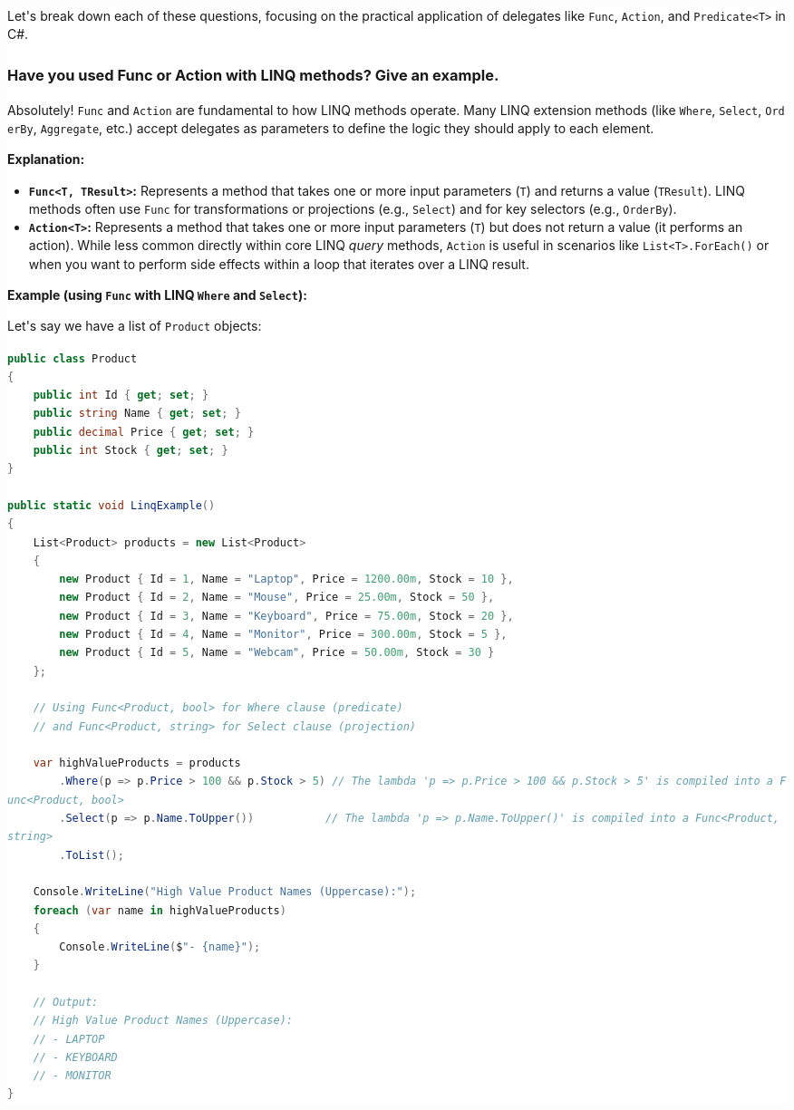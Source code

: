 Let's break down each of these questions, focusing on the practical application of delegates like `Func`, `Action`, and `Predicate<T>` in C\#.

### Have you used Func or Action with LINQ methods? Give an example.

Absolutely\! `Func` and `Action` are fundamental to how LINQ methods operate. Many LINQ extension methods (like `Where`, `Select`, `OrderBy`, `Aggregate`, etc.) accept delegates as parameters to define the logic they should apply to each element.

**Explanation:**

  * **`Func<T, TResult>`:** Represents a method that takes one or more input parameters (`T`) and returns a value (`TResult`). LINQ methods often use `Func` for transformations or projections (e.g., `Select`) and for key selectors (e.g., `OrderBy`).
  * **`Action<T>`:** Represents a method that takes one or more input parameters (`T`) but does not return a value (it performs an action). While less common directly within core LINQ *query* methods, `Action` is useful in scenarios like `List<T>.ForEach()` or when you want to perform side effects within a loop that iterates over a LINQ result.

**Example (using `Func` with LINQ `Where` and `Select`):**

Let's say we have a list of `Product` objects:

```csharp
public class Product
{
    public int Id { get; set; }
    public string Name { get; set; }
    public decimal Price { get; set; }
    public int Stock { get; set; }
}

public static void LinqExample()
{
    List<Product> products = new List<Product>
    {
        new Product { Id = 1, Name = "Laptop", Price = 1200.00m, Stock = 10 },
        new Product { Id = 2, Name = "Mouse", Price = 25.00m, Stock = 50 },
        new Product { Id = 3, Name = "Keyboard", Price = 75.00m, Stock = 20 },
        new Product { Id = 4, Name = "Monitor", Price = 300.00m, Stock = 5 },
        new Product { Id = 5, Name = "Webcam", Price = 50.00m, Stock = 30 }
    };

    // Using Func<Product, bool> for Where clause (predicate)
    // and Func<Product, string> for Select clause (projection)

    var highValueProducts = products
        .Where(p => p.Price > 100 && p.Stock > 5) // The lambda 'p => p.Price > 100 && p.Stock > 5' is compiled into a Func<Product, bool>
        .Select(p => p.Name.ToUpper())           // The lambda 'p => p.Name.ToUpper()' is compiled into a Func<Product, string>
        .ToList();

    Console.WriteLine("High Value Product Names (Uppercase):");
    foreach (var name in highValueProducts)
    {
        Console.WriteLine($"- {name}");
    }

    // Output:
    // High Value Product Names (Uppercase):
    // - LAPTOP
    // - KEYBOARD
    // - MONITOR
}
```